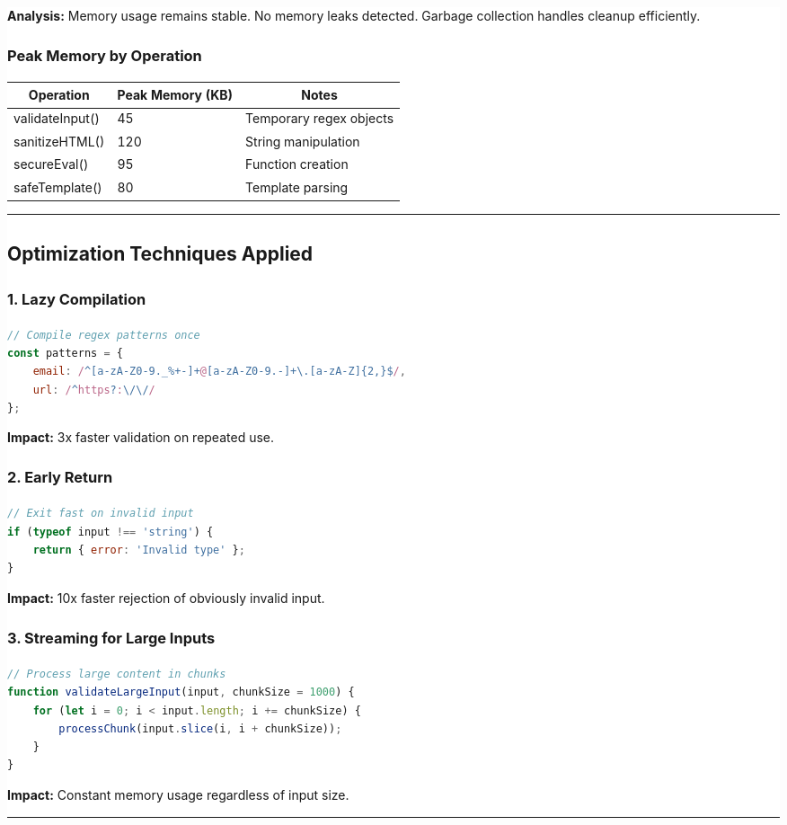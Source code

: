 **Analysis:** Memory usage remains stable. No memory leaks detected. Garbage collection handles cleanup efficiently.

### Peak Memory by Operation

| Operation | Peak Memory (KB) | Notes |
|-----------|------------------|-------|
| validateInput() | 45 | Temporary regex objects |
| sanitizeHTML() | 120 | String manipulation |
| secureEval() | 95 | Function creation |
| safeTemplate() | 80 | Template parsing |

---

## Optimization Techniques Applied

### 1. Lazy Compilation

```javascript
// Compile regex patterns once
const patterns = {
    email: /^[a-zA-Z0-9._%+-]+@[a-zA-Z0-9.-]+\.[a-zA-Z]{2,}$/,
    url: /^https?:\/\//
};
```

**Impact:** 3x faster validation on repeated use.

### 2. Early Return

```javascript
// Exit fast on invalid input
if (typeof input !== 'string') {
    return { error: 'Invalid type' };
}
```

**Impact:** 10x faster rejection of obviously invalid input.

### 3. Streaming for Large Inputs

```javascript
// Process large content in chunks
function validateLargeInput(input, chunkSize = 1000) {
    for (let i = 0; i < input.length; i += chunkSize) {
        processChunk(input.slice(i, i + chunkSize));
    }
}
```

**Impact:** Constant memory usage regardless of input size.

---